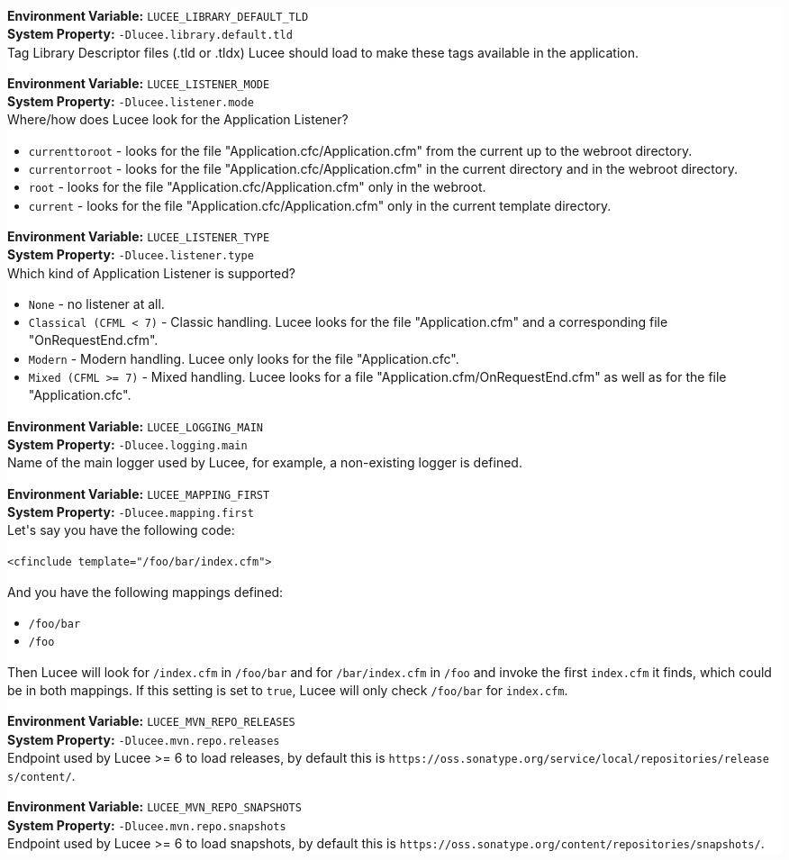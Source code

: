 **Environment Variable:** `LUCEE_LIBRARY_DEFAULT_TLD`  
**System Property:** `-Dlucee.library.default.tld`  
Tag Library Descriptor files (.tld or .tldx) Lucee should load to make these tags available in the application.

**Environment Variable:** `LUCEE_LISTENER_MODE`  
**System Property:** `-Dlucee.listener.mode`  
Where/how does Lucee look for the Application Listener?

- `currenttoroot` - looks for the file "Application.cfc/Application.cfm" from the current up to the webroot directory.
- `currentorroot` - looks for the file "Application.cfc/Application.cfm" in the current directory and in the webroot directory.
- `root` - looks for the file "Application.cfc/Application.cfm" only in the webroot.
- `current` - looks for the file "Application.cfc/Application.cfm" only in the current template directory.

**Environment Variable:** `LUCEE_LISTENER_TYPE`  
**System Property:** `-Dlucee.listener.type`  
Which kind of Application Listener is supported?

- `None` - no listener at all.
- `Classical (CFML < 7)` - Classic handling. Lucee looks for the file "Application.cfm" and a corresponding file "OnRequestEnd.cfm".
- `Modern` - Modern handling. Lucee only looks for the file "Application.cfc".
- `Mixed (CFML >= 7)` - Mixed handling. Lucee looks for a file "Application.cfm/OnRequestEnd.cfm" as well as for the file "Application.cfc".

**Environment Variable:** `LUCEE_LOGGING_MAIN`  
**System Property:** `-Dlucee.logging.main`  
Name of the main logger used by Lucee, for example, a non-existing logger is defined.

**Environment Variable:** `LUCEE_MAPPING_FIRST`  
**System Property:** `-Dlucee.mapping.first`  
Let's say you have the following code:

```lucee
<cfinclude template="/foo/bar/index.cfm">
```

And you have the following mappings defined:

- `/foo/bar`
- `/foo`

Then Lucee will look for `/index.cfm` in `/foo/bar` and for `/bar/index.cfm` in `/foo` and invoke the first `index.cfm` it finds, which could be in both mappings. If this setting is set to `true`, Lucee will only check `/foo/bar` for `index.cfm`.

**Environment Variable:** `LUCEE_MVN_REPO_RELEASES`  
**System Property:** `-Dlucee.mvn.repo.releases`  
Endpoint used by Lucee >= 6 to load releases, by default this is `https://oss.sonatype.org/service/local/repositories/releases/content/`.

**Environment Variable:** `LUCEE_MVN_REPO_SNAPSHOTS`  
**System Property:** `-Dlucee.mvn.repo.snapshots`  
Endpoint used by Lucee >= 6 to load snapshots, by default this is `https://oss.sonatype.org/content/repositories/snapshots/`.
